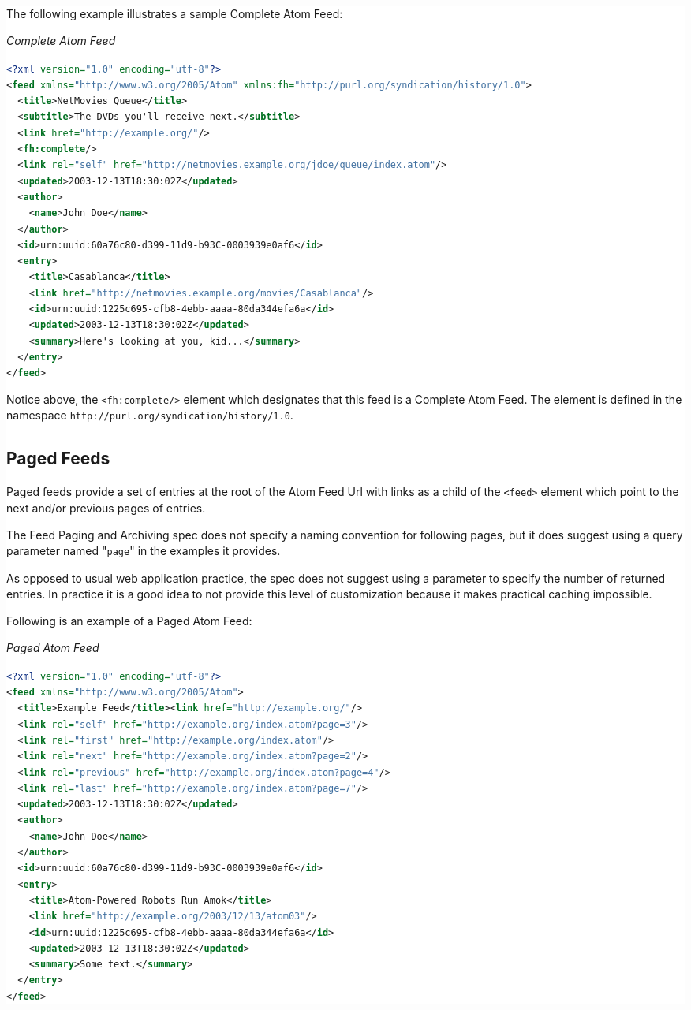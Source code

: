 The following example illustrates a sample Complete Atom Feed:

*Complete Atom Feed*

```xml
<?xml version="1.0" encoding="utf-8"?>
<feed xmlns="http://www.w3.org/2005/Atom" xmlns:fh="http://purl.org/syndication/history/1.0">
  <title>NetMovies Queue</title>
  <subtitle>The DVDs you'll receive next.</subtitle>
  <link href="http://example.org/"/>
  <fh:complete/>
  <link rel="self" href="http://netmovies.example.org/jdoe/queue/index.atom"/>
  <updated>2003-12-13T18:30:02Z</updated>
  <author>
    <name>John Doe</name>
  </author>
  <id>urn:uuid:60a76c80-d399-11d9-b93C-0003939e0af6</id>
  <entry>
    <title>Casablanca</title>
    <link href="http://netmovies.example.org/movies/Casablanca"/>
    <id>urn:uuid:1225c695-cfb8-4ebb-aaaa-80da344efa6a</id>
    <updated>2003-12-13T18:30:02Z</updated>
    <summary>Here's looking at you, kid...</summary>
  </entry>
</feed>
```

Notice above, the `<fh:complete/>` element which designates that this feed is a Complete Atom Feed. The element is defined in the namespace `http://purl.org/syndication/history/1.0`.

## Paged Feeds

Paged feeds provide a set of entries at the root of the Atom Feed Url with links as a child of the `<feed>` element which point to the next and/or previous pages of entries.

The Feed Paging and Archiving spec does not specify a naming convention for following pages, but it does suggest using a query parameter named "`page`" in the examples it provides.

As opposed to usual web application practice, the spec does not suggest using a parameter to specify the number of returned entries. In practice it is a good idea to not provide this level of customization because it makes practical caching impossible.

Following is an example of a Paged Atom Feed:

*Paged Atom Feed*

```xml
<?xml version="1.0" encoding="utf-8"?>
<feed xmlns="http://www.w3.org/2005/Atom">
  <title>Example Feed</title><link href="http://example.org/"/>
  <link rel="self" href="http://example.org/index.atom?page=3"/>
  <link rel="first" href="http://example.org/index.atom"/>
  <link rel="next" href="http://example.org/index.atom?page=2"/>
  <link rel="previous" href="http://example.org/index.atom?page=4"/>
  <link rel="last" href="http://example.org/index.atom?page=7"/>
  <updated>2003-12-13T18:30:02Z</updated>
  <author>
    <name>John Doe</name>
  </author>
  <id>urn:uuid:60a76c80-d399-11d9-b93C-0003939e0af6</id>
  <entry>
    <title>Atom-Powered Robots Run Amok</title>
    <link href="http://example.org/2003/12/13/atom03"/>
    <id>urn:uuid:1225c695-cfb8-4ebb-aaaa-80da344efa6a</id>
    <updated>2003-12-13T18:30:02Z</updated>
    <summary>Some text.</summary>
  </entry>
</feed>
```